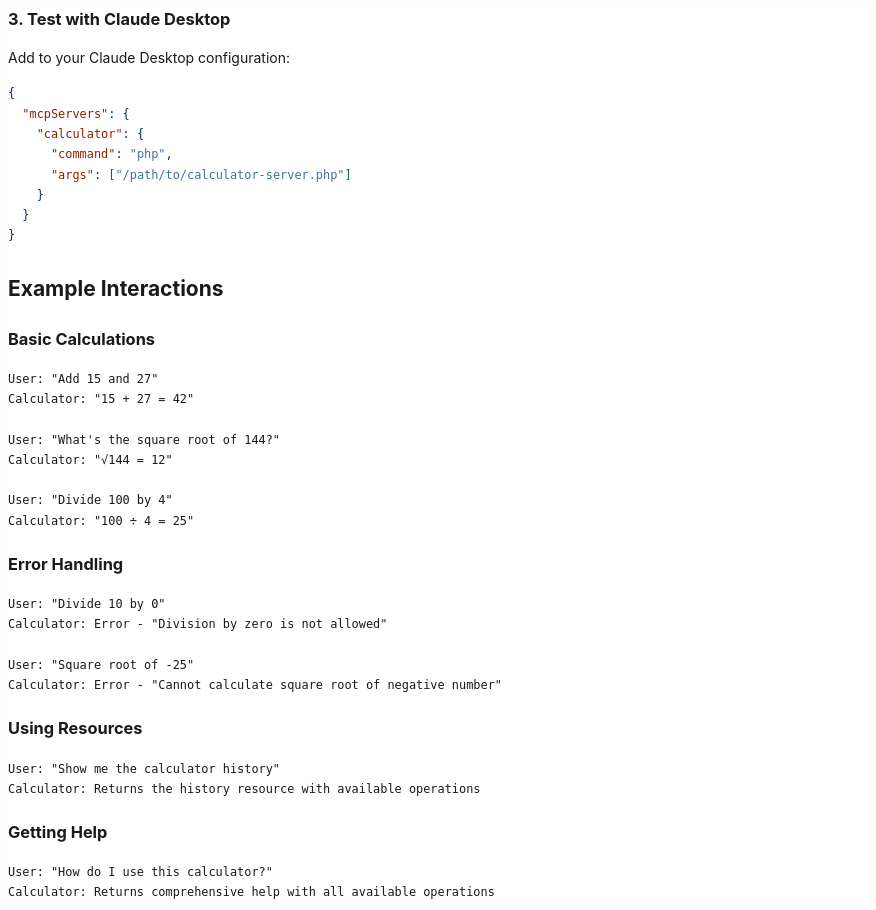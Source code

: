 ### 3. Test with Claude Desktop

Add to your Claude Desktop configuration:

```json
{
  "mcpServers": {
    "calculator": {
      "command": "php",
      "args": ["/path/to/calculator-server.php"]
    }
  }
}
```

## Example Interactions

### Basic Calculations

```
User: "Add 15 and 27"
Calculator: "15 + 27 = 42"

User: "What's the square root of 144?"
Calculator: "√144 = 12"

User: "Divide 100 by 4"
Calculator: "100 ÷ 4 = 25"
```

### Error Handling

```
User: "Divide 10 by 0"
Calculator: Error - "Division by zero is not allowed"

User: "Square root of -25"
Calculator: Error - "Cannot calculate square root of negative number"
```

### Using Resources

```
User: "Show me the calculator history"
Calculator: Returns the history resource with available operations
```

### Getting Help

```
User: "How do I use this calculator?"
Calculator: Returns comprehensive help with all available operations
```
